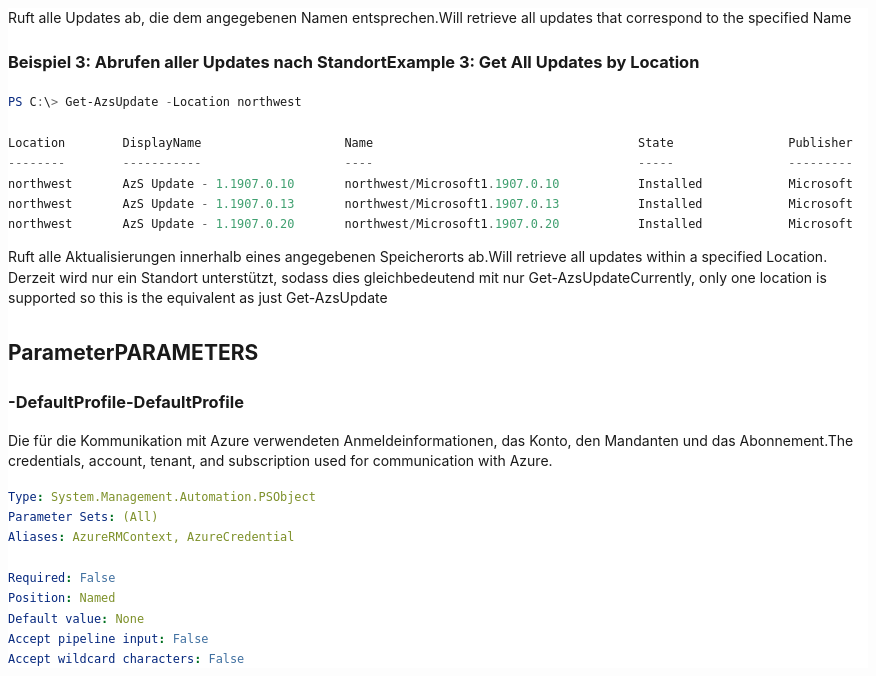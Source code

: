 <span data-ttu-id="181f4-114">Ruft alle Updates ab, die dem angegebenen Namen entsprechen.</span><span class="sxs-lookup"><span data-stu-id="181f4-114">Will retrieve all updates that correspond to the specified Name</span></span>

### <span data-ttu-id="181f4-115">Beispiel 3: Abrufen aller Updates nach Standort</span><span class="sxs-lookup"><span data-stu-id="181f4-115">Example 3: Get All Updates by Location</span></span>
```powershell
PS C:\> Get-AzsUpdate -Location northwest

Location        DisplayName                    Name                                     State                Publisher
--------        -----------                    ----                                     -----                ---------
northwest       AzS Update - 1.1907.0.10       northwest/Microsoft1.1907.0.10           Installed            Microsoft
northwest       AzS Update - 1.1907.0.13       northwest/Microsoft1.1907.0.13           Installed            Microsoft
northwest       AzS Update - 1.1907.0.20       northwest/Microsoft1.1907.0.20           Installed            Microsoft
```

<span data-ttu-id="181f4-116">Ruft alle Aktualisierungen innerhalb eines angegebenen Speicherorts ab.</span><span class="sxs-lookup"><span data-stu-id="181f4-116">Will retrieve all updates within a specified Location.</span></span>
<span data-ttu-id="181f4-117">Derzeit wird nur ein Standort unterstützt, sodass dies gleichbedeutend mit nur Get-AzsUpdate</span><span class="sxs-lookup"><span data-stu-id="181f4-117">Currently, only one location is supported so this is the equivalent as just Get-AzsUpdate</span></span>

## <span data-ttu-id="181f4-118">Parameter</span><span class="sxs-lookup"><span data-stu-id="181f4-118">PARAMETERS</span></span>

### <span data-ttu-id="181f4-119">-DefaultProfile</span><span class="sxs-lookup"><span data-stu-id="181f4-119">-DefaultProfile</span></span>
<span data-ttu-id="181f4-120">Die für die Kommunikation mit Azure verwendeten Anmeldeinformationen, das Konto, den Mandanten und das Abonnement.</span><span class="sxs-lookup"><span data-stu-id="181f4-120">The credentials, account, tenant, and subscription used for communication with Azure.</span></span>

```yaml
Type: System.Management.Automation.PSObject
Parameter Sets: (All)
Aliases: AzureRMContext, AzureCredential

Required: False
Position: Named
Default value: None
Accept pipeline input: False
Accept wildcard characters: False

```
